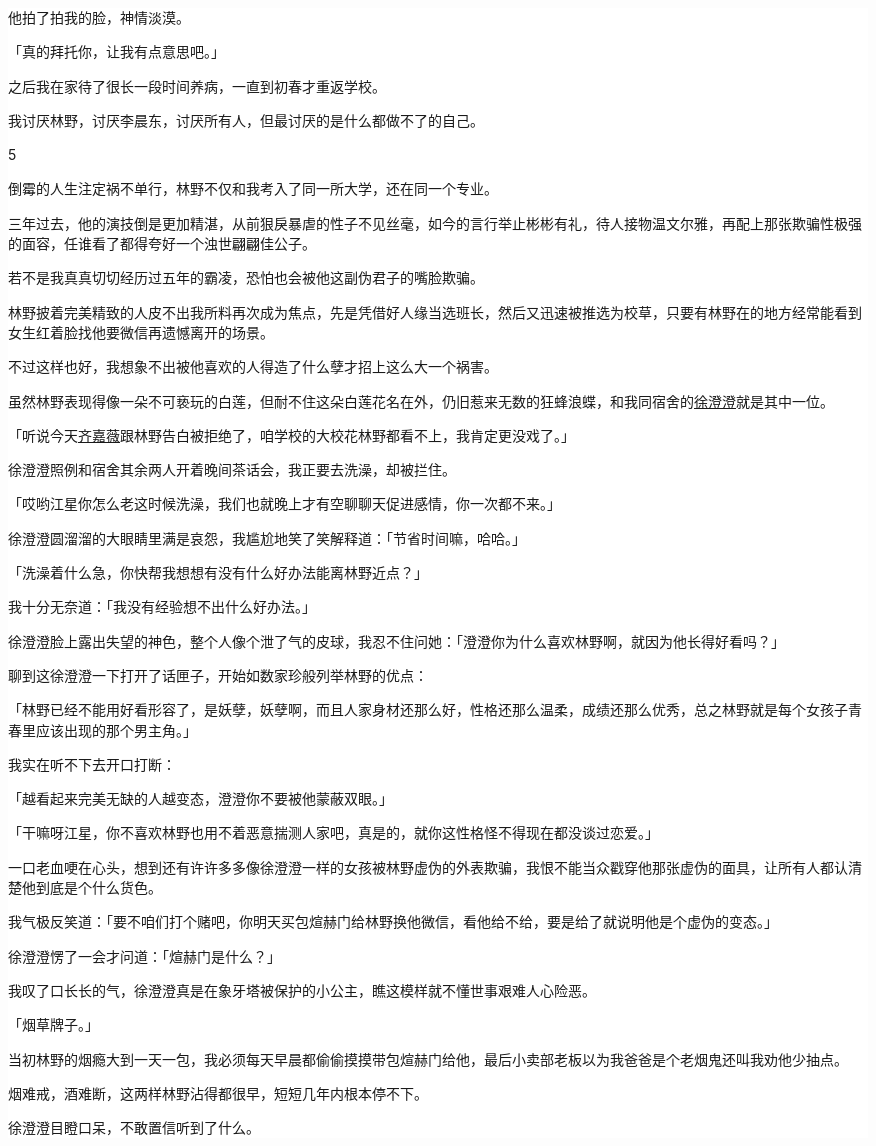 他拍了拍我的脸，神情淡漠。

「真的拜托你，让我有点意思吧。」

之后我在家待了很长一段时间养病，一直到初春才重返学校。

我讨厌林野，讨厌李晨东，讨厌所有人，但最讨厌的是什么都做不了的自己。

5

倒霉的人生注定祸不单行，林野不仅和我考入了同一所大学，还在同一个专业。

三年过去，他的演技倒是更加精湛，从前狠戾暴虐的性子不见丝毫，如今的言行举止彬彬有礼，待人接物温文尔雅，再配上那张欺骗性极强的面容，任谁看了都得夸好一个浊世翩翩佳公子。

若不是我真真切切经历过五年的霸凌，恐怕也会被他这副伪君子的嘴脸欺骗。

林野披着完美精致的人皮不出我所料再次成为焦点，先是凭借好人缘当选班长，然后又迅速被推选为校草，只要有林野在的地方经常能看到女生红着脸找他要微信再遗憾离开的场景。

不过这样也好，我想象不出被他喜欢的人得造了什么孽才招上这么大一个祸害。

虽然林野表现得像一朵不可亵玩的白莲，但耐不住这朵白莲花名在外，仍旧惹来无数的狂蜂浪蝶，和我同宿舍的[徐澄澄](<https://www.zhihu.com/search?q=徐澄澄&search_source=Entity&hybrid_search_source=Entity&hybrid_search_extra={"sourceType":"answer","sourceId":2638505998}>)就是其中一位。

「听说今天[齐嘉薇](<https://www.zhihu.com/search?q=齐嘉薇&search_source=Entity&hybrid_search_source=Entity&hybrid_search_extra={"sourceType":"answer","sourceId":2638505998}>)跟林野告白被拒绝了，咱学校的大校花林野都看不上，我肯定更没戏了。」

徐澄澄照例和宿舍其余两人开着晚间茶话会，我正要去洗澡，却被拦住。

「哎哟江星你怎么老这时候洗澡，我们也就晚上才有空聊聊天促进感情，你一次都不来。」

徐澄澄圆溜溜的大眼睛里满是哀怨，我尴尬地笑了笑解释道：「节省时间嘛，哈哈。」

「洗澡着什么急，你快帮我想想有没有什么好办法能离林野近点？」

我十分无奈道：「我没有经验想不出什么好办法。」

徐澄澄脸上露出失望的神色，整个人像个泄了气的皮球，我忍不住问她：「澄澄你为什么喜欢林野啊，就因为他长得好看吗？」

聊到这徐澄澄一下打开了话匣子，开始如数家珍般列举林野的优点：

「林野已经不能用好看形容了，是妖孽，妖孽啊，而且人家身材还那么好，性格还那么温柔，成绩还那么优秀，总之林野就是每个女孩子青春里应该出现的那个男主角。」

我实在听不下去开口打断：

「越看起来完美无缺的人越变态，澄澄你不要被他蒙蔽双眼。」

「干嘛呀江星，你不喜欢林野也用不着恶意揣测人家吧，真是的，就你这性格怪不得现在都没谈过恋爱。」

一口老血哽在心头，想到还有许许多多像徐澄澄一样的女孩被林野虚伪的外表欺骗，我恨不能当众戳穿他那张虚伪的面具，让所有人都认清楚他到底是个什么货色。

我气极反笑道：「要不咱们打个赌吧，你明天买包煊赫门给林野换他微信，看他给不给，要是给了就说明他是个虚伪的变态。」

徐澄澄愣了一会才问道：「煊赫门是什么？」

我叹了口长长的气，徐澄澄真是在象牙塔被保护的小公主，瞧这模样就不懂世事艰难人心险恶。

「烟草牌子。」

当初林野的烟瘾大到一天一包，我必须每天早晨都偷偷摸摸带包煊赫门给他，最后小卖部老板以为我爸爸是个老烟鬼还叫我劝他少抽点。

烟难戒，酒难断，这两样林野沾得都很早，短短几年内根本停不下。

徐澄澄目瞪口呆，不敢置信听到了什么。
